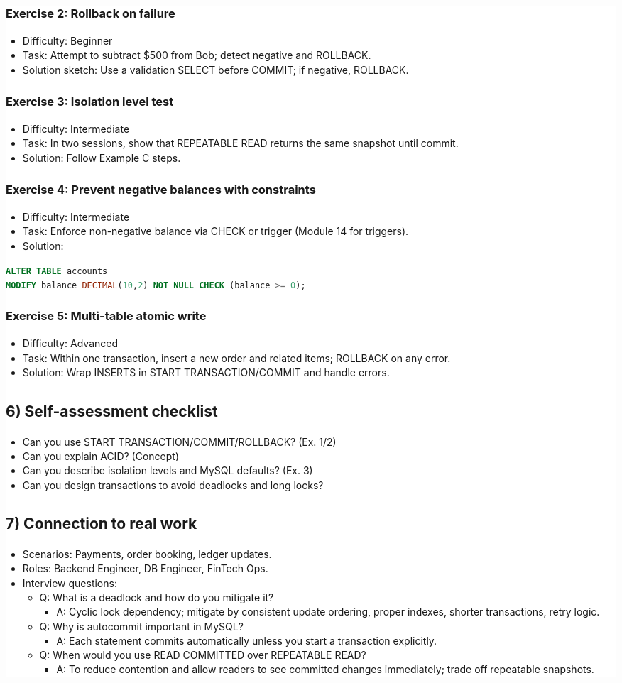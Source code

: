 ### Exercise 2: Rollback on failure
- Difficulty: Beginner
- Task: Attempt to subtract $500 from Bob; detect negative and ROLLBACK.
- Solution sketch: Use a validation SELECT before COMMIT; if negative, ROLLBACK.

### Exercise 3: Isolation level test
- Difficulty: Intermediate
- Task: In two sessions, show that REPEATABLE READ returns the same snapshot until commit.
- Solution: Follow Example C steps.

### Exercise 4: Prevent negative balances with constraints
- Difficulty: Intermediate
- Task: Enforce non-negative balance via CHECK or trigger (Module 14 for triggers).
- Solution:
```sql
ALTER TABLE accounts
MODIFY balance DECIMAL(10,2) NOT NULL CHECK (balance >= 0);
```

### Exercise 5: Multi-table atomic write
- Difficulty: Advanced
- Task: Within one transaction, insert a new order and related items; ROLLBACK on any error.
- Solution: Wrap INSERTS in START TRANSACTION/COMMIT and handle errors.

## 6) Self-assessment checklist
- Can you use START TRANSACTION/COMMIT/ROLLBACK? (Ex. 1/2)
- Can you explain ACID? (Concept)
- Can you describe isolation levels and MySQL defaults? (Ex. 3)
- Can you design transactions to avoid deadlocks and long locks?

## 7) Connection to real work
- Scenarios: Payments, order booking, ledger updates.
- Roles: Backend Engineer, DB Engineer, FinTech Ops.
- Interview questions:
  - Q: What is a deadlock and how do you mitigate it?
    - A: Cyclic lock dependency; mitigate by consistent update ordering, proper indexes, shorter transactions, retry logic.
  - Q: Why is autocommit important in MySQL?
    - A: Each statement commits automatically unless you start a transaction explicitly.
  - Q: When would you use READ COMMITTED over REPEATABLE READ?
    - A: To reduce contention and allow readers to see committed changes immediately; trade off repeatable snapshots.
